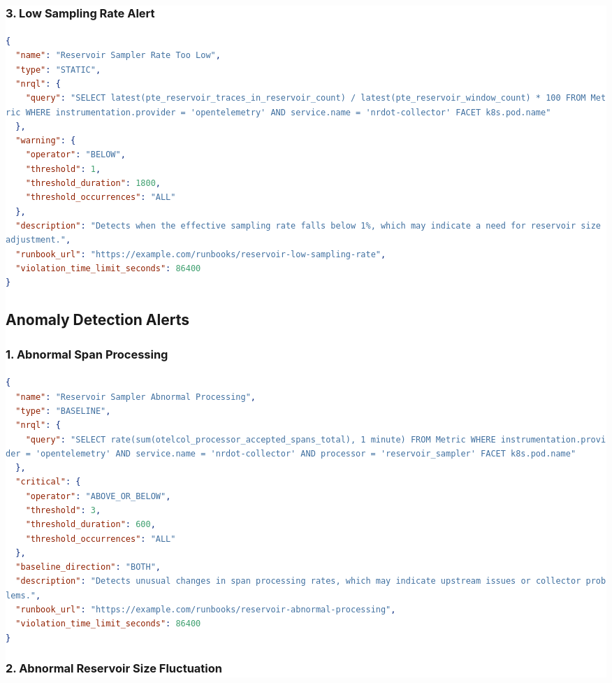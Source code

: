 ### 3. Low Sampling Rate Alert

```json
{
  "name": "Reservoir Sampler Rate Too Low",
  "type": "STATIC",
  "nrql": {
    "query": "SELECT latest(pte_reservoir_traces_in_reservoir_count) / latest(pte_reservoir_window_count) * 100 FROM Metric WHERE instrumentation.provider = 'opentelemetry' AND service.name = 'nrdot-collector' FACET k8s.pod.name"
  },
  "warning": {
    "operator": "BELOW",
    "threshold": 1,
    "threshold_duration": 1800,
    "threshold_occurrences": "ALL"
  },
  "description": "Detects when the effective sampling rate falls below 1%, which may indicate a need for reservoir size adjustment.",
  "runbook_url": "https://example.com/runbooks/reservoir-low-sampling-rate",
  "violation_time_limit_seconds": 86400
}
```

## Anomaly Detection Alerts

### 1. Abnormal Span Processing

```json
{
  "name": "Reservoir Sampler Abnormal Processing",
  "type": "BASELINE",
  "nrql": {
    "query": "SELECT rate(sum(otelcol_processor_accepted_spans_total), 1 minute) FROM Metric WHERE instrumentation.provider = 'opentelemetry' AND service.name = 'nrdot-collector' AND processor = 'reservoir_sampler' FACET k8s.pod.name"
  },
  "critical": {
    "operator": "ABOVE_OR_BELOW",
    "threshold": 3,
    "threshold_duration": 600,
    "threshold_occurrences": "ALL"
  },
  "baseline_direction": "BOTH",
  "description": "Detects unusual changes in span processing rates, which may indicate upstream issues or collector problems.",
  "runbook_url": "https://example.com/runbooks/reservoir-abnormal-processing",
  "violation_time_limit_seconds": 86400
}
```

### 2. Abnormal Reservoir Size Fluctuation
